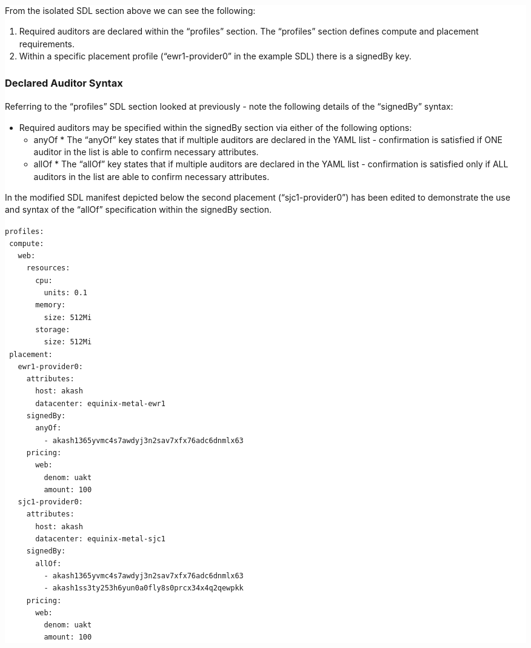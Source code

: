 
From the isolated SDL section above we can see the following:

1.  Required auditors are declared within the “profiles” section. The “profiles” section defines compute and placement requirements.
2.  Within a specific placement profile (“ewr1-provider0” in the example SDL) there is a signedBy key.

### Declared Auditor Syntax

Referring to the “profiles” SDL section looked at previously - note the following details of the “signedBy” syntax:

*   Required auditors may be specified within the signedBy section via either of the following options:
    *    anyOf
        *   The “anyOf” key states that if multiple auditors are declared in the YAML list - confirmation is satisfied if ONE auditor in the list is able to confirm necessary attributes.
    *    allOf
        *   The “allOf” key states that if multiple auditors are declared in the YAML list - confirmation is satisfied only if ALL auditors in the list are able to confirm necessary attributes.

In the modified SDL manifest depicted below the second placement (“sjc1-provider0”) has been edited to demonstrate the use and syntax of the “allOf” specification within the signedBy section.

    profiles:
     compute:
       web:
         resources:
           cpu:
             units: 0.1
           memory:
             size: 512Mi
           storage:
             size: 512Mi
     placement:
       ewr1-provider0:
         attributes:
           host: akash
           datacenter: equinix-metal-ewr1
         signedBy:
           anyOf:
             - akash1365yvmc4s7awdyj3n2sav7xfx76adc6dnmlx63
         pricing:
           web:
             denom: uakt
             amount: 100
       sjc1-provider0:
         attributes:
           host: akash
           datacenter: equinix-metal-sjc1
         signedBy:
           allOf:
             - akash1365yvmc4s7awdyj3n2sav7xfx76adc6dnmlx63
             - akash1ss3ty253h6yun0a0fly8s0prcx34x4q2qewpkk
         pricing:
           web:
             denom: uakt
             amount: 100
    